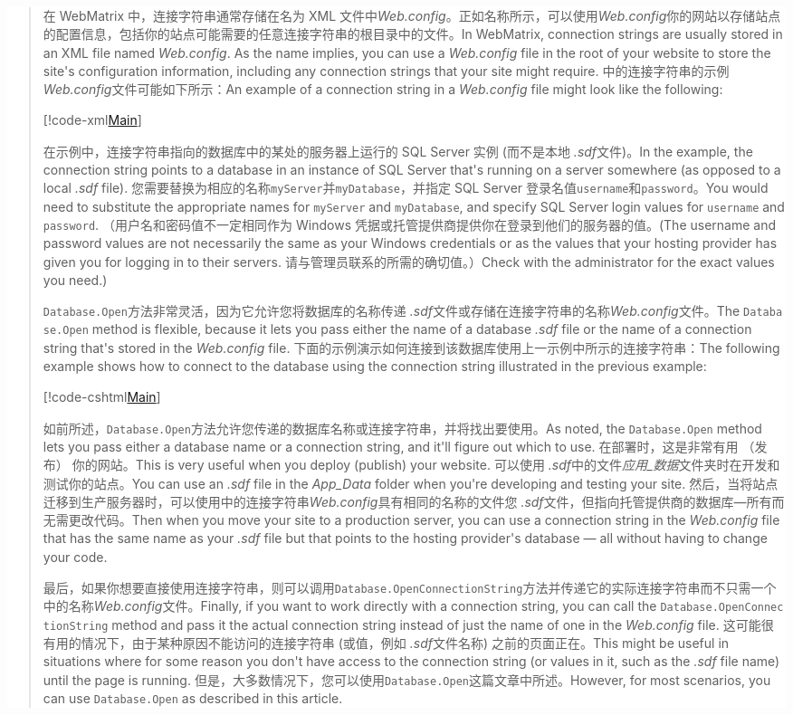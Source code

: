 > <span data-ttu-id="8c3f1-390">在 WebMatrix 中，连接字符串通常存储在名为 XML 文件中*Web.config*。正如名称所示，可以使用*Web.config*你的网站以存储站点的配置信息，包括你的站点可能需要的任意连接字符串的根目录中的文件。</span><span class="sxs-lookup"><span data-stu-id="8c3f1-390">In WebMatrix, connection strings are usually stored in an XML file named *Web.config*. As the name implies, you can use a *Web.config* file in the root of your website to store the site's configuration information, including any connection strings that your site might require.</span></span> <span data-ttu-id="8c3f1-391">中的连接字符串的示例*Web.config*文件可能如下所示：</span><span class="sxs-lookup"><span data-stu-id="8c3f1-391">An example of a connection string in a *Web.config* file might look like the following:</span></span>
> 
> [!code-xml[Main](5-working-with-data/samples/sample27.xml)]
> 
> <span data-ttu-id="8c3f1-392">在示例中，连接字符串指向的数据库中的某处的服务器上运行的 SQL Server 实例 (而不是本地 *.sdf*文件)。</span><span class="sxs-lookup"><span data-stu-id="8c3f1-392">In the example, the connection string points to a database in an instance of SQL Server that's running on a server somewhere (as opposed to a local *.sdf* file).</span></span> <span data-ttu-id="8c3f1-393">您需要替换为相应的名称`myServer`并`myDatabase`，并指定 SQL Server 登录名值`username`和`password`。</span><span class="sxs-lookup"><span data-stu-id="8c3f1-393">You would need to substitute the appropriate names for `myServer` and `myDatabase`, and specify SQL Server login values for `username` and `password`.</span></span> <span data-ttu-id="8c3f1-394">（用户名和密码值不一定相同作为 Windows 凭据或托管提供商提供你在登录到他们的服务器的值。</span><span class="sxs-lookup"><span data-stu-id="8c3f1-394">(The username and password values are not necessarily the same as your Windows credentials or as the values that your hosting provider has given you for logging in to their servers.</span></span> <span data-ttu-id="8c3f1-395">请与管理员联系的所需的确切值。）</span><span class="sxs-lookup"><span data-stu-id="8c3f1-395">Check with the administrator for the exact values you need.)</span></span>
> 
> <span data-ttu-id="8c3f1-396">`Database.Open`方法非常灵活，因为它允许您将数据库的名称传递 *.sdf*文件或存储在连接字符串的名称*Web.config*文件。</span><span class="sxs-lookup"><span data-stu-id="8c3f1-396">The `Database.Open` method is flexible, because it lets you pass either the name of a database *.sdf* file or the name of a connection string that's stored in the *Web.config* file.</span></span> <span data-ttu-id="8c3f1-397">下面的示例演示如何连接到该数据库使用上一示例中所示的连接字符串：</span><span class="sxs-lookup"><span data-stu-id="8c3f1-397">The following example shows how to connect to the database using the connection string illustrated in the previous example:</span></span>
> 
> [!code-cshtml[Main](5-working-with-data/samples/sample28.cshtml)]
> 
> <span data-ttu-id="8c3f1-398">如前所述，`Database.Open`方法允许您传递的数据库名称或连接字符串，并将找出要使用。</span><span class="sxs-lookup"><span data-stu-id="8c3f1-398">As noted, the `Database.Open` method lets you pass either a database name or a connection string, and it'll figure out which to use.</span></span> <span data-ttu-id="8c3f1-399">在部署时，这是非常有用 （发布） 你的网站。</span><span class="sxs-lookup"><span data-stu-id="8c3f1-399">This is very useful when you deploy (publish) your website.</span></span> <span data-ttu-id="8c3f1-400">可以使用 *.sdf*中的文件*应用\_数据*文件夹时在开发和测试你的站点。</span><span class="sxs-lookup"><span data-stu-id="8c3f1-400">You can use an *.sdf* file in the *App\_Data* folder when you're developing and testing your site.</span></span> <span data-ttu-id="8c3f1-401">然后，当将站点迁移到生产服务器时，可以使用中的连接字符串*Web.config*具有相同的名称的文件您 *.sdf*文件，但指向托管提供商的数据库&#8212;所有而无需更改代码。</span><span class="sxs-lookup"><span data-stu-id="8c3f1-401">Then when you move your site to a production server, you can use a connection string in the *Web.config* file that has the same name as your *.sdf* file but that points to the hosting provider's database &#8212; all without having to change your code.</span></span>
> 
> <span data-ttu-id="8c3f1-402">最后，如果你想要直接使用连接字符串，则可以调用`Database.OpenConnectionString`方法并传递它的实际连接字符串而不只需一个中的名称*Web.config*文件。</span><span class="sxs-lookup"><span data-stu-id="8c3f1-402">Finally, if you want to work directly with a connection string, you can call the `Database.OpenConnectionString` method and pass it the actual connection string instead of just the name of one in the *Web.config* file.</span></span> <span data-ttu-id="8c3f1-403">这可能很有用的情况下，由于某种原因不能访问的连接字符串 (或值，例如 *.sdf*文件名称) 之前的页面正在。</span><span class="sxs-lookup"><span data-stu-id="8c3f1-403">This might be useful in situations where for some reason you don't have access to the connection string (or values in it, such as the *.sdf* file name) until the page is running.</span></span> <span data-ttu-id="8c3f1-404">但是，大多数情况下，您可以使用`Database.Open`这篇文章中所述。</span><span class="sxs-lookup"><span data-stu-id="8c3f1-404">However, for most scenarios, you can use `Database.Open` as described in this article.</span></span>
